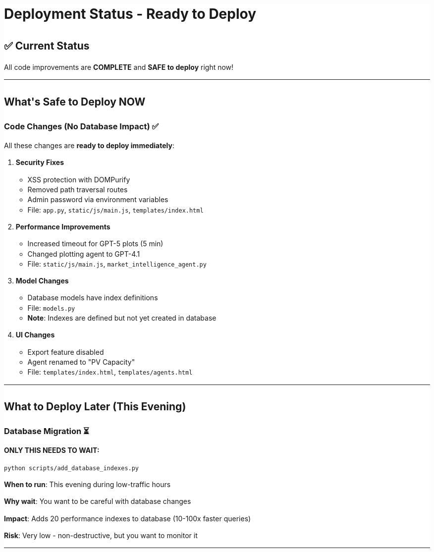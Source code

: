 # Deployment Status - Ready to Deploy

## ✅ Current Status

All code improvements are **COMPLETE** and **SAFE to deploy** right now!

---

## What's Safe to Deploy NOW

### Code Changes (No Database Impact) ✅

All these changes are **ready to deploy immediately**:

1. **Security Fixes**
   - XSS protection with DOMPurify
   - Removed path traversal routes
   - Admin password via environment variables
   - File: `app.py`, `static/js/main.js`, `templates/index.html`

2. **Performance Improvements**
   - Increased timeout for GPT-5 plots (5 min)
   - Changed plotting agent to GPT-4.1
   - File: `static/js/main.js`, `market_intelligence_agent.py`

3. **Model Changes**
   - Database models have index definitions
   - File: `models.py`
   - **Note**: Indexes are defined but not yet created in database

4. **UI Changes**
   - Export feature disabled
   - Agent renamed to "PV Capacity"
   - File: `templates/index.html`, `templates/agents.html`

---

## What to Deploy Later (This Evening)

### Database Migration ⏳

**ONLY THIS NEEDS TO WAIT:**
```bash
python scripts/add_database_indexes.py
```

**When to run**: This evening during low-traffic hours

**Why wait**: You want to be careful with database changes

**Impact**: Adds 20 performance indexes to database (10-100x faster queries)

**Risk**: Very low - non-destructive, but you want to monitor it

---